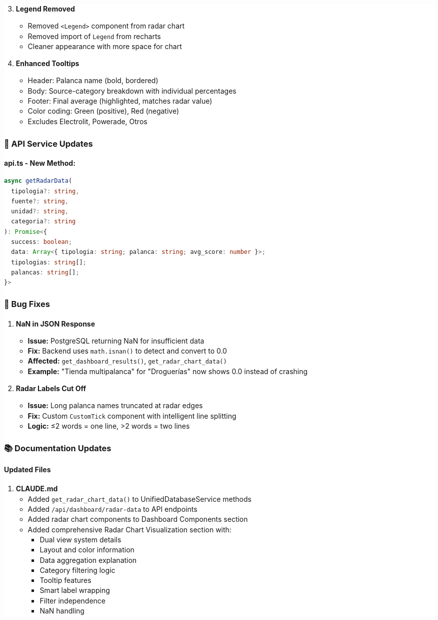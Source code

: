 3. **Legend Removed**
   - Removed `<Legend>` component from radar chart
   - Removed import of `Legend` from recharts
   - Cleaner appearance with more space for chart

4. **Enhanced Tooltips**
   - Header: Palanca name (bold, bordered)
   - Body: Source-category breakdown with individual percentages
   - Footer: Final average (highlighted, matches radar value)
   - Color coding: Green (positive), Red (negative)
   - Excludes Electrolit, Powerade, Otros

### 📡 API Service Updates

**api.ts - New Method:**
```typescript
async getRadarData(
  tipologia?: string,
  fuente?: string,
  unidad?: string,
  categoria?: string
): Promise<{
  success: boolean;
  data: Array<{ tipologia: string; palanca: string; avg_score: number }>;
  tipologias: string[];
  palancas: string[];
}>
```

### 🐛 Bug Fixes

1. **NaN in JSON Response**
   - **Issue:** PostgreSQL returning NaN for insufficient data
   - **Fix:** Backend uses `math.isnan()` to detect and convert to 0.0
   - **Affected:** `get_dashboard_results()`, `get_radar_chart_data()`
   - **Example:** "Tienda multipalanca" for "Droguerías" now shows 0.0 instead of crashing

2. **Radar Labels Cut Off**
   - **Issue:** Long palanca names truncated at radar edges
   - **Fix:** Custom `CustomTick` component with intelligent line splitting
   - **Logic:** ≤2 words = one line, >2 words = two lines

### 📚 Documentation Updates

#### Updated Files

1. **CLAUDE.md**
   - Added `get_radar_chart_data()` to UnifiedDatabaseService methods
   - Added `/api/dashboard/radar-data` to API endpoints
   - Added radar chart components to Dashboard Components section
   - Added comprehensive Radar Chart Visualization section with:
     - Dual view system details
     - Layout and color information
     - Data aggregation explanation
     - Category filtering logic
     - Tooltip features
     - Smart label wrapping
     - Filter independence
     - NaN handling

